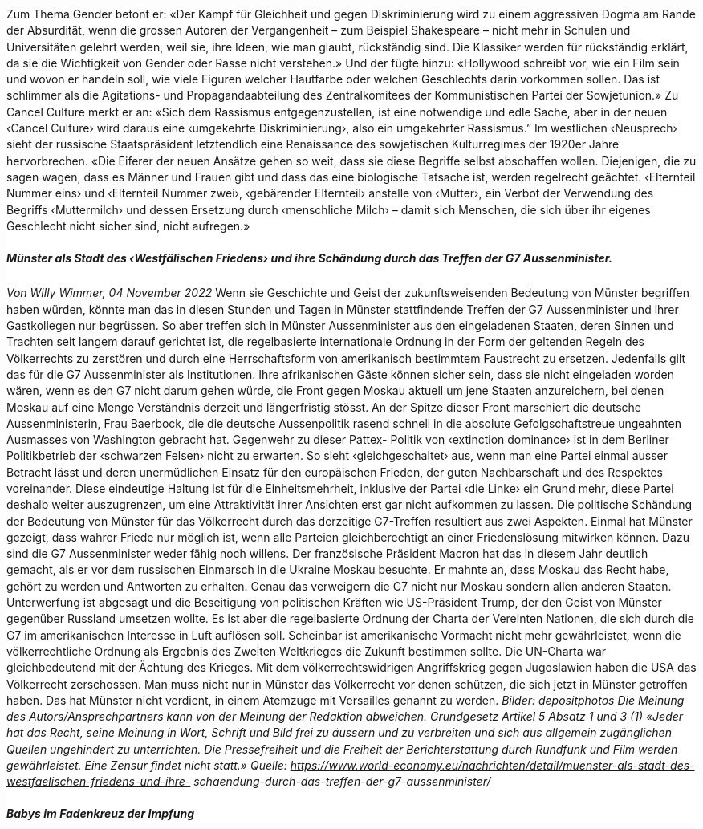 Zum Thema Gender betont er: «Der Kampf für Gleichheit und gegen Diskriminierung wird zu einem aggressiven Dogma am Rande der Absurdität, wenn die grossen Autoren der Vergangenheit – zum Beispiel Shakespeare – nicht mehr in Schulen und Universitäten gelehrt werden, weil sie, ihre Ideen, wie man glaubt, rückständig sind. Die Klassiker werden für rückständig erklärt, da sie die Wichtigkeit von Gender oder Rasse nicht verstehen.» Und der fügte hinzu: «Hollywood schreibt vor, wie ein Film sein und wovon er handeln soll, wie viele Figuren welcher Hautfarbe oder welchen Geschlechts darin vorkommen sollen. Das ist schlimmer als die Agitations- und Propagandaabteilung des Zentralkomitees der Kommunistischen Partei der Sowjetunion.» Zu Cancel Culture merkt er an: «Sich dem Rassismus entgegenzustellen, ist eine notwendige und edle Sache, aber in der neuen ‹Cancel Culture› wird daraus eine ‹umgekehrte Diskriminierung›, also ein umgekehrter Rassismus.” Im westlichen ‹Neusprech› sieht der russische Staatspräsident letztendlich eine Renaissance des sowjetischen Kulturregimes der 1920er Jahre hervorbrechen. «Die Eiferer der neuen Ansätze gehen so weit, dass sie diese Begriffe selbst abschaffen wollen. Diejenigen, die zu sagen wagen, dass es Männer und Frauen gibt und dass das eine biologische Tatsache ist, werden regelrecht geächtet. ‹Elternteil Nummer eins› und ‹Elternteil Nummer zwei›, ‹gebärender Elternteil› anstelle von ‹Mutter›, ein Verbot der Verwendung des Begriffs ‹Muttermilch› und dessen Ersetzung durch ‹menschliche Milch› – damit sich Menschen, die sich über ihr eigenes Geschlecht nicht sicher sind, nicht aufregen.»
##### Münster als Stadt des ‹Westfälischen Friedens›  und ihre Schändung durch das Treffen der G7 Aussenminister.
_Von Willy Wimmer, 04 November 2022_ Wenn sie Geschichte und Geist der zukunftsweisenden Bedeutung von Münster begriffen haben würden, könnte man das in diesen Stunden und Tagen in Münster stattfindende Treffen der G7 Aussenminister und ihrer Gastkollegen nur begrüssen. So aber treffen sich in Münster Aussenminister aus den eingeladenen Staaten, deren Sinnen und Trachten seit langem darauf gerichtet ist, die regelbasierte internationale Ordnung in der Form der geltenden Regeln des Völkerrechts zu zerstören und durch eine Herrschaftsform von amerikanisch bestimmtem Faustrecht zu ersetzen. Jedenfalls gilt das für die G7 Aussenminister als Institutionen. Ihre afrikanischen Gäste können sicher sein, dass sie nicht eingeladen worden wären, wenn es den G7 nicht darum gehen würde, die Front gegen Moskau aktuell um jene Staaten anzureichern, bei denen Moskau auf eine Menge Verständnis derzeit und längerfristig stösst.
An der Spitze dieser Front marschiert die deutsche Aussenministerin, Frau Baerbock, die die deutsche Aussenpolitik rasend schnell in die absolute Gefolgschaftstreue ungeahnten Ausmasses von Washington gebracht hat. Gegenwehr zu dieser Pattex- Politik von ‹extinction dominance› ist in dem Berliner Politikbetrieb der ‹schwarzen Felsen› nicht zu erwarten. So sieht ‹gleichgeschaltet› aus, wenn man eine Partei einmal ausser Betracht lässt und deren unermüdlichen Einsatz für den europäischen Frieden, der guten Nachbarschaft und des Respektes voreinander. Diese eindeutige Haltung ist für die Einheitsmehrheit, inklusive der Partei ‹die Linke› ein Grund mehr, diese Partei deshalb weiter auszugrenzen, um eine Attraktivität ihrer Ansichten erst gar nicht aufkommen zu lassen.
Die politische Schändung der Bedeutung von Münster für das Völkerrecht durch das derzeitige G7-Treffen resultiert aus zwei Aspekten. Einmal hat Münster gezeigt, dass wahrer Friede nur möglich ist, wenn alle Parteien gleichberechtigt an einer Friedenslösung mitwirken können. Dazu sind die G7 Aussenminister weder fähig noch willens. Der französische Präsident Macron hat das in diesem Jahr deutlich gemacht, als er vor dem russischen Einmarsch in die Ukraine Moskau besuchte. Er mahnte an, dass Moskau das Recht habe, gehört zu werden und Antworten zu erhalten. Genau das verweigern die G7 nicht nur Moskau sondern allen anderen Staaten. Unterwerfung ist abgesagt und die Beseitigung von politischen Kräften wie US-Präsident Trump, der den Geist von Münster gegenüber Russland umsetzen wollte.
Es ist aber die regelbasierte Ordnung der Charta der Vereinten Nationen, die sich durch die G7 im amerikanischen Interesse in Luft auflösen soll. Scheinbar ist amerikanische Vormacht nicht mehr gewährleistet, wenn die völkerrechtliche Ordnung als Ergebnis des Zweiten Weltkrieges die Zukunft bestimmen sollte. Die UN-Charta war gleichbedeutend mit der Ächtung des Krieges. Mit dem völkerrechtswidrigen Angriffskrieg gegen Jugoslawien haben die USA das Völkerrecht zerschossen. Man muss nicht nur in Münster das Völkerrecht vor denen schützen, die sich jetzt in Münster getroffen haben. Das hat Münster nicht verdient, in einem Atemzuge mit Versailles genannt zu werden.
_Bilder: depositphotos_ _Die Meinung des Autors/Ansprechpartners kann von der Meinung der Redaktion abweichen. Grundgesetz Artikel 5 Absatz_ _1 und 3 (1) «Jeder hat das Recht, seine Meinung in Wort, Schrift und Bild frei zu äussern und zu verbreiten und sich aus_ _allgemein zugänglichen Quellen ungehindert zu unterrichten. Die Pressefreiheit und die Freiheit der Berichterstattung durch_ _Rundfunk und Film werden gewährleistet. Eine Zensur findet nicht statt.»_ _Quelle: https://www.world-economy.eu/nachrichten/detail/muenster-als-stadt-des-westfaelischen-friedens-und-ihre-_ _schaendung-durch-das-treffen-der-g7-aussenminister/_
##### Babys im Fadenkreuz der Impfung